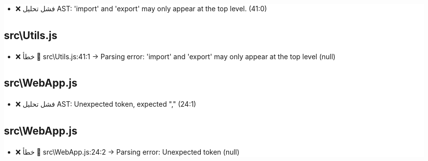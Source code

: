 * ❌ فشل تحليل AST: 'import' and 'export' may only appear at the top level. (41:0)

## src\\Utils.js

* ❌ خطأ 🧪 src\\Utils.js:41:1 → Parsing error: 'import' and 'export' may only appear at the top level (null)

## src\\WebApp.js

* ❌ فشل تحليل AST: Unexpected token, expected "," (24:1)

## src\\WebApp.js

* ❌ خطأ 🧪 src\\WebApp.js:24:2 → Parsing error: Unexpected token (null)
